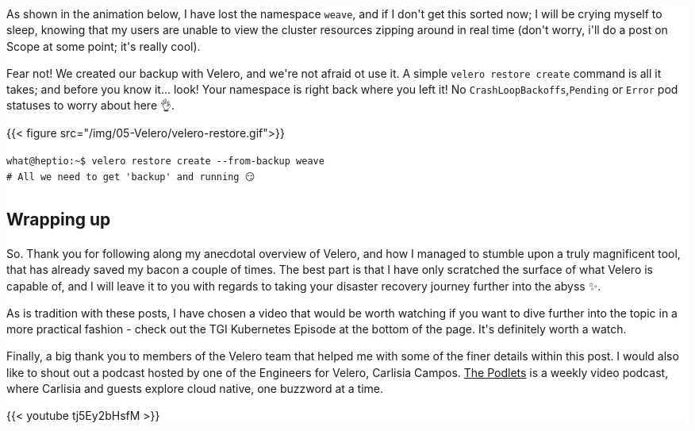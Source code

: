 As shown in the animation below, I have lost the namespace `weave`, and if I don't get this sorted now; I will be crying myself to sleep, knowing that my users are unable to view the cluster resources zipping around in real time (don't worry, i'll do a post on Scope at some point; it's really cool).

Fear not! We created our backup with Velero, and we're not afraid ot use it. A simple `velero restore create` command is all it takes; and before you know it... look! Your namespace is right back where you left it! No `CrashLoopBackoffs`,`Pending` or `Error` pod statuses to worry about here 👌. 

{{< figure src="/img/05-Velero/velero-restore.gif">}}

```console
what@heptio:~$ velero restore create --from-backup weave
# All we need to get 'backup' and running 😏
```

## Wrapping up

So. Thank you for following along my anecdotal overview of Velero, and how I managed to stumble upon a truly magnificent tool, that has already saved my bacon a couple of times. The best part is that I have only scratched the surface of what Velero is capable of, and I will leave it to you with regards to taking your disaster recovery journey further into the abyss ✨.

As is tradition with these posts, I have chosen a video that would be worth watching if you want to dive further into the topic in a more practical fashion - check out the TGI Kubernetes Episode at the bottom of the page. It's definitely worth a watch.

Finally, a big thank you to members of the Velero team that helped me with some of the finer details within this post. I would also like to shout out a podcast hosted by one of the Engineers for Velero, Carlisia Campos. [The Podlets](https://www.youtube.com/playlist?list=PL7bmigfV0EqSh-btGOy8BLG3lsF0ylfZ-) is a weekly video podcast, where Carlisia and guests explore cloud native, one buzzword at a time. 

{{< youtube tj5Ey2bHsfM >}}
